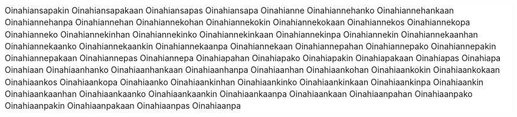 Oinahiansapakin
Oinahiansapakaan
Oinahiansapas
Oinahiansapa
Oinahianne
Oinahiannehanko
Oinahiannehankaan
Oinahiannehanpa
Oinahiannehan
Oinahiannekohan
Oinahiannekokin
Oinahiannekokaan
Oinahiannekos
Oinahiannekopa
Oinahianneko
Oinahiannekinhan
Oinahiannekinko
Oinahiannekinkaan
Oinahiannekinpa
Oinahiannekin
Oinahiannekaanhan
Oinahiannekaanko
Oinahiannekaankin
Oinahiannekaanpa
Oinahiannekaan
Oinahiannepahan
Oinahiannepako
Oinahiannepakin
Oinahiannepakaan
Oinahiannepas
Oinahiannepa
Oinahiapahan
Oinahiapako
Oinahiapakin
Oinahiapakaan
Oinahiapas
Oinahiapa
Oinahiaan
Oinahiaanhanko
Oinahiaanhankaan
Oinahiaanhanpa
Oinahiaanhan
Oinahiaankohan
Oinahiaankokin
Oinahiaankokaan
Oinahiaankos
Oinahiaankopa
Oinahiaanko
Oinahiaankinhan
Oinahiaankinko
Oinahiaankinkaan
Oinahiaankinpa
Oinahiaankin
Oinahiaankaanhan
Oinahiaankaanko
Oinahiaankaankin
Oinahiaankaanpa
Oinahiaankaan
Oinahiaanpahan
Oinahiaanpako
Oinahiaanpakin
Oinahiaanpakaan
Oinahiaanpas
Oinahiaanpa